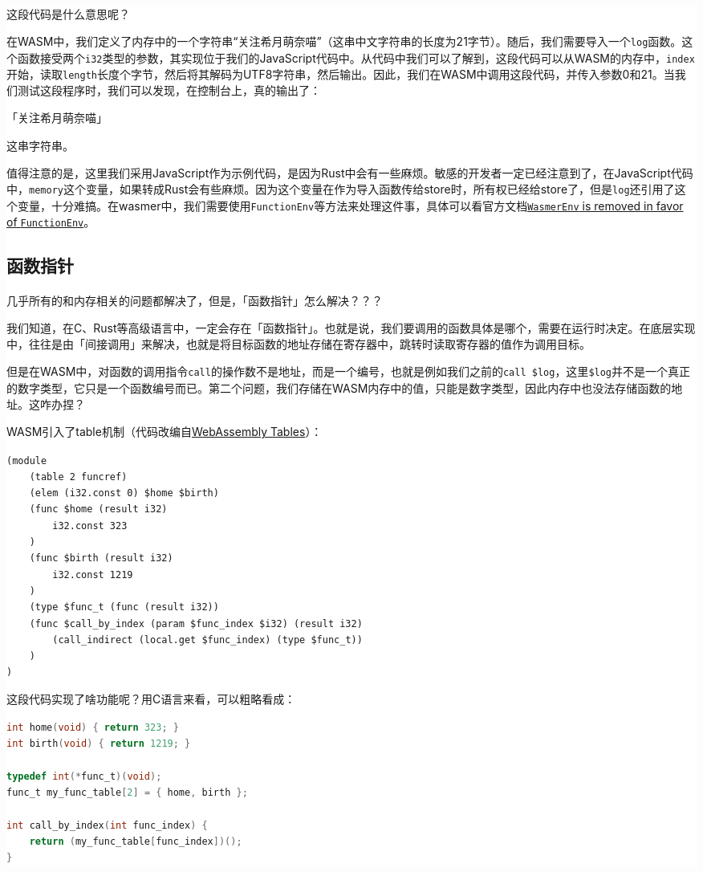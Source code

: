 这段代码是什么意思呢？

在WASM中，我们定义了内存中的一个字符串“关注希月萌奈喵”（这串中文字符串的长度为21字节）。随后，我们需要导入一个`log`函数。这个函数接受两个`i32`类型的参数，其实现位于我们的JavaScript代码中。从代码中我们可以了解到，这段代码可以从WASM的内存中，`index`开始，读取`length`长度个字节，然后将其解码为UTF8字符串，然后输出。因此，我们在WASM中调用这段代码，并传入参数0和21。当我们测试这段程序时，我们可以发现，在控制台上，真的输出了：

「关注希月萌奈喵」

这串字符串。

值得注意的是，这里我们采用JavaScript作为示例代码，是因为Rust中会有一些麻烦。敏感的开发者一定已经注意到了，在JavaScript代码中，`memory`这个变量，如果转成Rust会有些麻烦。因为这个变量在作为导入函数传给store时，所有权已经给store了，但是`log`还引用了这个变量，十分难搞。在wasmer中，我们需要使用`FunctionEnv`等方法来处理这件事，具体可以看官方文档[`WasmerEnv` is removed in favor of `FunctionEnv`](https://github.com/wasmerio/wasmer/blob/master/docs/migration_to_3.0.0.md#after)。

## 函数指针

几乎所有的和内存相关的问题都解决了，但是，「函数指针」怎么解决？？？

我们知道，在C、Rust等高级语言中，一定会存在「函数指针」。也就是说，我们要调用的函数具体是哪个，需要在运行时决定。在底层实现中，往往是由「间接调用」来解决，也就是将目标函数的地址存储在寄存器中，跳转时读取寄存器的值作为调用目标。

但是在WASM中，对函数的调用指令`call`的操作数不是地址，而是一个编号，也就是例如我们之前的`call $log`，这里`$log`并不是一个真正的数字类型，它只是一个函数编号而已。第二个问题，我们存储在WASM内存中的值，只能是数字类型，因此内存中也没法存储函数的地址。这咋办捏？

WASM引入了table机制（代码改编自[WebAssembly Tables](https://developer.mozilla.org/en-US/docs/WebAssembly/Understanding_the_text_format#webassembly_tables)）：

```wasm
(module
    (table 2 funcref)
    (elem (i32.const 0) $home $birth)
    (func $home (result i32)
        i32.const 323
    )
    (func $birth (result i32)
        i32.const 1219
    )
    (type $func_t (func (result i32))
    (func $call_by_index (param $func_index $i32) (result i32)
        (call_indirect (local.get $func_index) (type $func_t))
    )
)
```

这段代码实现了啥功能呢？用C语言来看，可以粗略看成：

```c
int home(void) { return 323; }
int birth(void) { return 1219; }

typedef int(*func_t)(void);
func_t my_func_table[2] = { home, birth };

int call_by_index(int func_index) {
    return (my_func_table[func_index])();
}
```
